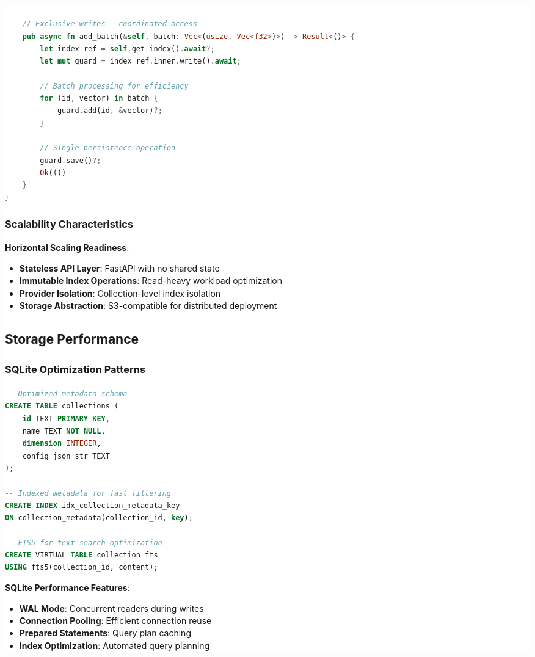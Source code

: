 ```rust
    
    // Exclusive writes - coordinated access
    pub async fn add_batch(&self, batch: Vec<(usize, Vec<f32>)>) -> Result<()> {
        let index_ref = self.get_index().await?;
        let mut guard = index_ref.inner.write().await;
        
        // Batch processing for efficiency
        for (id, vector) in batch {
            guard.add(id, &vector)?;
        }
        
        // Single persistence operation
        guard.save()?;
        Ok(())
    }
}
```

### Scalability Characteristics

**Horizontal Scaling Readiness**:
- **Stateless API Layer**: FastAPI with no shared state
- **Immutable Index Operations**: Read-heavy workload optimization
- **Provider Isolation**: Collection-level index isolation
- **Storage Abstraction**: S3-compatible for distributed deployment

## Storage Performance

### SQLite Optimization Patterns

```sql
-- Optimized metadata schema
CREATE TABLE collections (
    id TEXT PRIMARY KEY,
    name TEXT NOT NULL,
    dimension INTEGER,
    config_json_str TEXT
);

-- Indexed metadata for fast filtering
CREATE INDEX idx_collection_metadata_key 
ON collection_metadata(collection_id, key);

-- FTS5 for text search optimization
CREATE VIRTUAL TABLE collection_fts 
USING fts5(collection_id, content);
```

**SQLite Performance Features**:
- **WAL Mode**: Concurrent readers during writes
- **Connection Pooling**: Efficient connection reuse
- **Prepared Statements**: Query plan caching
- **Index Optimization**: Automated query planning
